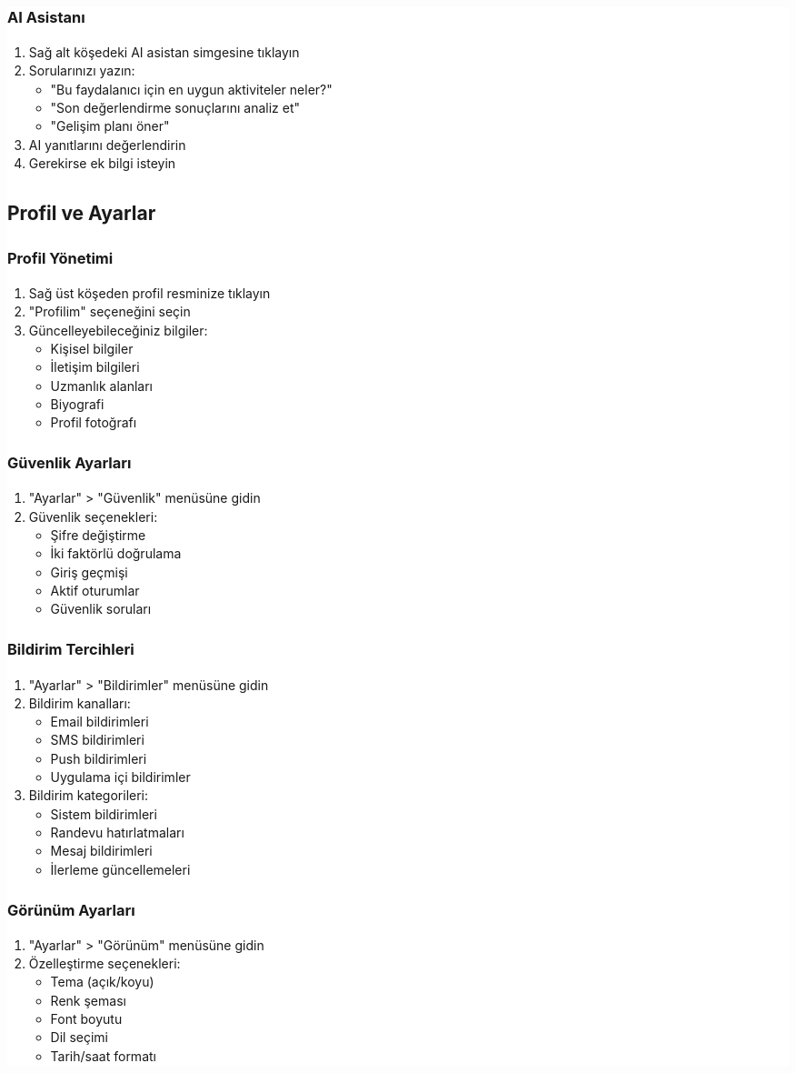 ### AI Asistanı

1. Sağ alt köşedeki AI asistan simgesine tıklayın
2. Sorularınızı yazın:
   - "Bu faydalanıcı için en uygun aktiviteler neler?"
   - "Son değerlendirme sonuçlarını analiz et"
   - "Gelişim planı öner"
3. AI yanıtlarını değerlendirin
4. Gerekirse ek bilgi isteyin

## Profil ve Ayarlar

### Profil Yönetimi

1. Sağ üst köşeden profil resminize tıklayın
2. "Profilim" seçeneğini seçin
3. Güncelleyebileceğiniz bilgiler:
   - Kişisel bilgiler
   - İletişim bilgileri
   - Uzmanlık alanları
   - Biyografi
   - Profil fotoğrafı

### Güvenlik Ayarları

1. "Ayarlar" > "Güvenlik" menüsüne gidin
2. Güvenlik seçenekleri:
   - Şifre değiştirme
   - İki faktörlü doğrulama
   - Giriş geçmişi
   - Aktif oturumlar
   - Güvenlik soruları

### Bildirim Tercihleri

1. "Ayarlar" > "Bildirimler" menüsüne gidin
2. Bildirim kanalları:
   - Email bildirimleri
   - SMS bildirimleri
   - Push bildirimleri
   - Uygulama içi bildirimler
3. Bildirim kategorileri:
   - Sistem bildirimleri
   - Randevu hatırlatmaları
   - Mesaj bildirimleri
   - İlerleme güncellemeleri

### Görünüm Ayarları

1. "Ayarlar" > "Görünüm" menüsüne gidin
2. Özelleştirme seçenekleri:
   - Tema (açık/koyu)
   - Renk şeması
   - Font boyutu
   - Dil seçimi
   - Tarih/saat formatı
